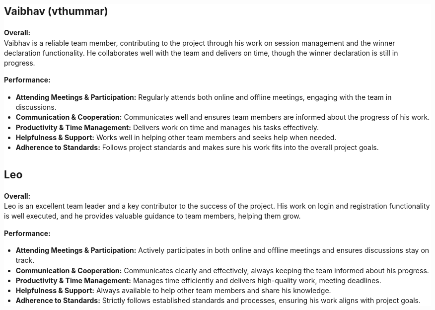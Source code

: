 

## Vaibhav (vthummar)

**Overall:**  
Vaibhav is a reliable team member, contributing to the project through his work on session management and the winner declaration functionality. He collaborates well with the team and delivers on time, though the winner declaration is still in progress.

**Performance:**  
- **Attending Meetings & Participation:** Regularly attends both online and offline meetings, engaging with the team in discussions.  
- **Communication & Cooperation:** Communicates well and ensures team members are informed about the progress of his work.  
- **Productivity & Time Management:** Delivers work on time and manages his tasks effectively.  
- **Helpfulness & Support:** Works well in helping other team members and seeks help when needed.  
- **Adherence to Standards:** Follows project standards and makes sure his work fits into the overall project goals.


## Leo

**Overall:**  
Leo is an excellent team leader and a key contributor to the success of the project. His work on login and registration functionality is well executed, and he provides valuable guidance to team members, helping them grow.

**Performance:**  
- **Attending Meetings & Participation:** Actively participates in both online and offline meetings and ensures discussions stay on track.  
- **Communication & Cooperation:** Communicates clearly and effectively, always keeping the team informed about his progress.  
- **Productivity & Time Management:** Manages time efficiently and delivers high-quality work, meeting deadlines.  
- **Helpfulness & Support:** Always available to help other team members and share his knowledge.  
- **Adherence to Standards:** Strictly follows established standards and processes, ensuring his work aligns with project goals.
